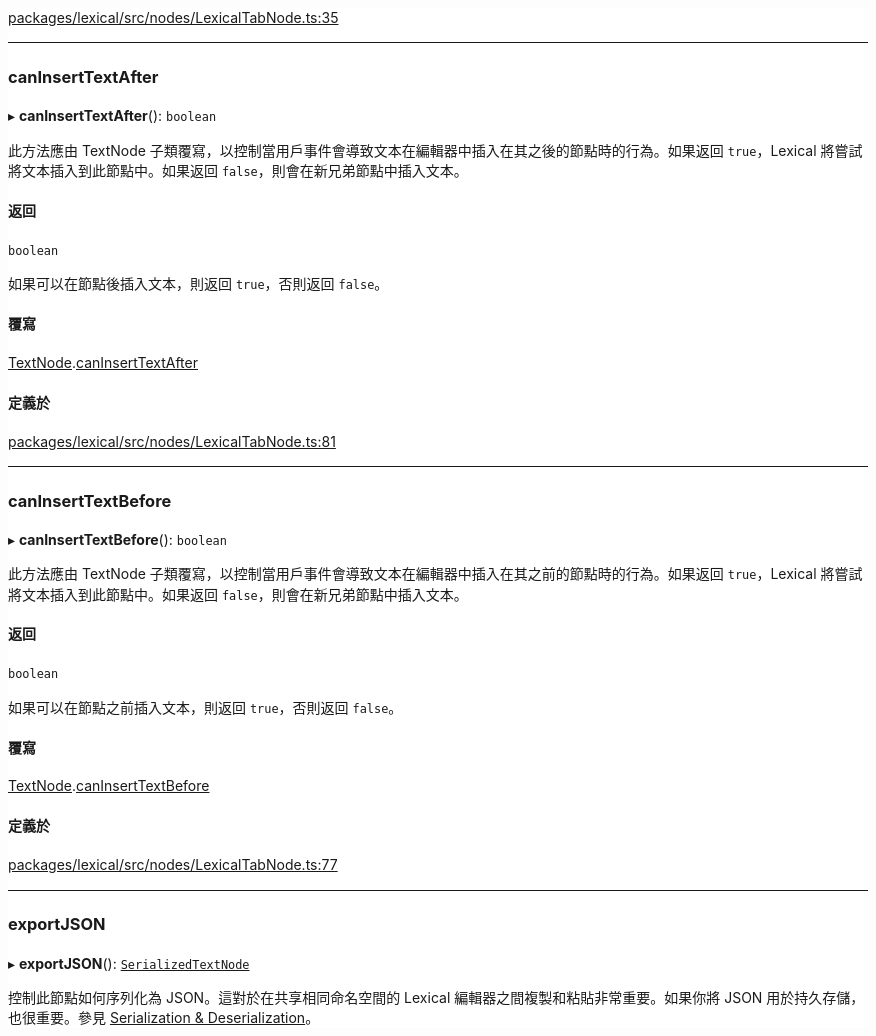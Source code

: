 [packages/lexical/src/nodes/LexicalTabNode.ts:35](https://github.com/facebook/lexical/tree/main/packages/lexical/src/nodes/LexicalTabNode.ts#L35)

---

### canInsertTextAfter

▸ **canInsertTextAfter**(): `boolean`

此方法應由 TextNode 子類覆寫，以控制當用戶事件會導致文本在編輯器中插入在其之後的節點時的行為。如果返回 `true`，Lexical 將嘗試將文本插入到此節點中。如果返回 `false`，則會在新兄弟節點中插入文本。

#### 返回

`boolean`

如果可以在節點後插入文本，則返回 `true`，否則返回 `false`。

#### 覆寫

[TextNode](lexical.TextNode.md).[canInsertTextAfter](lexical.TextNode.md#caninserttextafter)

#### 定義於

[packages/lexical/src/nodes/LexicalTabNode.ts:81](https://github.com/facebook/lexical/tree/main/packages/lexical/src/nodes/LexicalTabNode.ts#L81)

---

### canInsertTextBefore

▸ **canInsertTextBefore**(): `boolean`

此方法應由 TextNode 子類覆寫，以控制當用戶事件會導致文本在編輯器中插入在其之前的節點時的行為。如果返回 `true`，Lexical 將嘗試將文本插入到此節點中。如果返回 `false`，則會在新兄弟節點中插入文本。

#### 返回

`boolean`

如果可以在節點之前插入文本，則返回 `true`，否則返回 `false`。

#### 覆寫

[TextNode](lexical.TextNode.md).[canInsertTextBefore](lexical.TextNode.md#caninserttextbefore)

#### 定義於

[packages/lexical/src/nodes/LexicalTabNode.ts:77](https://github.com/facebook/lexical/tree/main/packages/lexical/src/nodes/LexicalTabNode.ts#L77)

---

### exportJSON

▸ **exportJSON**(): [`SerializedTextNode`](../modules/lexical.md#serializedtextnode)

控制此節點如何序列化為 JSON。這對於在共享相同命名空間的 Lexical 編輯器之間複製和粘貼非常重要。如果你將 JSON 用於持久存儲，也很重要。參見 [Serialization & Deserialization](https://lexical.dev/docs/concepts/serialization#lexical---html)。
